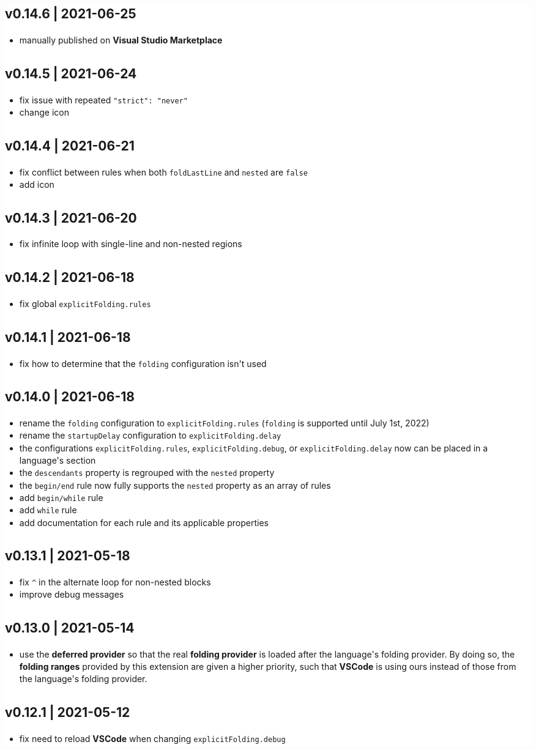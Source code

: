 ## v0.14.6 | 2021-06-25
- manually published on **Visual Studio Marketplace**

## v0.14.5 | 2021-06-24
- fix issue with repeated `"strict": "never"`
- change icon

## v0.14.4 | 2021-06-21
- fix conflict between rules when both `foldLastLine` and `nested` are `false`
- add icon

## v0.14.3 | 2021-06-20
- fix infinite loop with single-line and non-nested regions

## v0.14.2 | 2021-06-18
- fix global `explicitFolding.rules`

## v0.14.1 | 2021-06-18
- fix how to determine that the `folding` configuration isn't used

## v0.14.0 | 2021-06-18
- rename the `folding` configuration to `explicitFolding.rules` (`folding` is supported until July 1st, 2022)
- rename the `startupDelay` configuration to `explicitFolding.delay`
- the configurations `explicitFolding.rules`, `explicitFolding.debug`, or `explicitFolding.delay` now can be placed in a language's section
- the `descendants` property is regrouped with the `nested` property
- the `begin/end` rule now fully supports the `nested` property as an array of rules
- add `begin/while` rule
- add `while` rule
- add documentation for each rule and its applicable properties

## v0.13.1 | 2021-05-18
- fix `^` in the alternate loop for non-nested blocks
- improve debug messages

## v0.13.0 | 2021-05-14
- use the **deferred provider** so that the real **folding provider** is loaded after the language's folding provider. By doing so, the **folding ranges** provided by this extension are given a higher priority, such that **VSCode** is using ours instead of those from the language's folding provider.

## v0.12.1 | 2021-05-12
- fix need to reload **VSCode** when changing `explicitFolding.debug`
